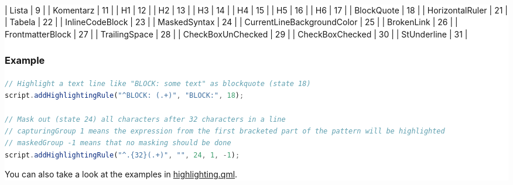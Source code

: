 | Lista                      | 9   |
| Komentarz                  | 11  |
| H1                         | 12  |
| H2                         | 13  |
| H3                         | 14  |
| H4                         | 15  |
| H5                         | 16  |
| H6                         | 17  |
| BlockQuote                 | 18  |
| HorizontalRuler            | 21  |
| Tabela                     | 22  |
| InlineCodeBlock            | 23  |
| MaskedSyntax               | 24  |
| CurrentLineBackgroundColor | 25  |
| BrokenLink                 | 26  |
| FrontmatterBlock           | 27  |
| TrailingSpace              | 28  |
| CheckBoxUnChecked          | 29  |
| CheckBoxChecked            | 30  |
| StUnderline                | 31  |

### Example

```js
// Highlight a text line like "BLOCK: some text" as blockquote (state 18)
script.addHighlightingRule("^BLOCK: (.+)", "BLOCK:", 18);

// Mask out (state 24) all characters after 32 characters in a line
// capturingGroup 1 means the expression from the first bracketed part of the pattern will be highlighted
// maskedGroup -1 means that no masking should be done
script.addHighlightingRule("^.{32}(.+)", "", 24, 1, -1);
```

You can also take a look at the examples in [highlighting.qml](https://github.com/pbek/QOwnNotes/blob/main/docs/scripting/examples/highlighting.qml).
